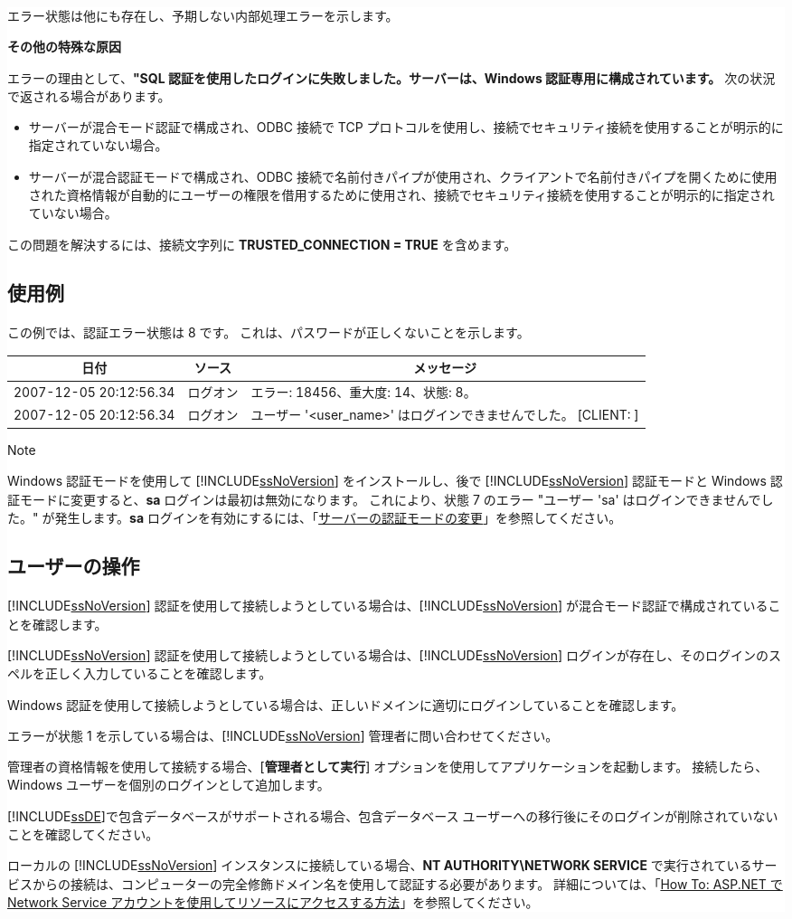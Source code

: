 エラー状態は他にも存在し、予期しない内部処理エラーを示します。  
  
**その他の特殊な原因**  
  
エラーの理由として、**"SQL 認証を使用したログインに失敗しました。サーバーは、Windows 認証専用に構成されています。** 次の状況で返される場合があります。  
  
-   サーバーが混合モード認証で構成され、ODBC 接続で TCP プロトコルを使用し、接続でセキュリティ接続を使用することが明示的に指定されていない場合。  
  
-   サーバーが混合認証モードで構成され、ODBC 接続で名前付きパイプが使用され、クライアントで名前付きパイプを開くために使用された資格情報が自動的にユーザーの権限を借用するために使用され、接続でセキュリティ接続を使用することが明示的に指定されていない場合。  
  
この問題を解決するには、接続文字列に **TRUSTED_CONNECTION = TRUE** を含めます。  
  
## <a name="examples"></a>使用例  
この例では、認証エラー状態は 8 です。 これは、パスワードが正しくないことを示します。  
  
|日付|ソース|メッセージ|  
|--------|----------|-----------|  
|2007-12-05 20:12:56.34|ログオン|エラー: 18456、重大度: 14、状態: 8。|  
|2007-12-05 20:12:56.34|ログオン|ユーザー '<user_name>' はログインできませんでした。 [CLIENT: <ip address>]|  
  
> [!NOTE]  
> Windows 認証モードを使用して [!INCLUDE[ssNoVersion](../../includes/ssnoversion-md.md)] をインストールし、後で [!INCLUDE[ssNoVersion](../../includes/ssnoversion-md.md)] 認証モードと Windows 認証モードに変更すると、**sa** ログインは最初は無効になります。 これにより、状態 7 のエラー "ユーザー 'sa' はログインできませんでした。" が発生します。**sa** ログインを有効にするには、「[サーバーの認証モードの変更](~/database-engine/configure-windows/change-server-authentication-mode.md)」を参照してください。  
  
## <a name="user-action"></a>ユーザーの操作  
[!INCLUDE[ssNoVersion](../../includes/ssnoversion-md.md)] 認証を使用して接続しようとしている場合は、[!INCLUDE[ssNoVersion](../../includes/ssnoversion-md.md)] が混合モード認証で構成されていることを確認します。  
  
[!INCLUDE[ssNoVersion](../../includes/ssnoversion-md.md)] 認証を使用して接続しようとしている場合は、[!INCLUDE[ssNoVersion](../../includes/ssnoversion-md.md)] ログインが存在し、そのログインのスペルを正しく入力していることを確認します。  
  
Windows 認証を使用して接続しようとしている場合は、正しいドメインに適切にログインしていることを確認します。  
  
エラーが状態 1 を示している場合は、[!INCLUDE[ssNoVersion](../../includes/ssnoversion-md.md)] 管理者に問い合わせてください。  
  
管理者の資格情報を使用して接続する場合、[**管理者として実行**] オプションを使用してアプリケーションを起動します。 接続したら、Windows ユーザーを個別のログインとして追加します。  
  
[!INCLUDE[ssDE](../../includes/ssde-md.md)]で包含データベースがサポートされる場合、包含データベース ユーザーへの移行後にそのログインが削除されていないことを確認してください。  
  
ローカルの [!INCLUDE[ssNoVersion](../../includes/ssnoversion-md.md)] インスタンスに接続している場合、**NT AUTHORITY\NETWORK SERVICE** で実行されているサービスからの接続は、コンピューターの完全修飾ドメイン名を使用して認証する必要があります。 詳細については、「[How To: ASP.NET で Network Service アカウントを使用してリソースにアクセスする方法](http://msdn.microsoft.com/library/ff647402.aspx)」を参照してください。  
  

